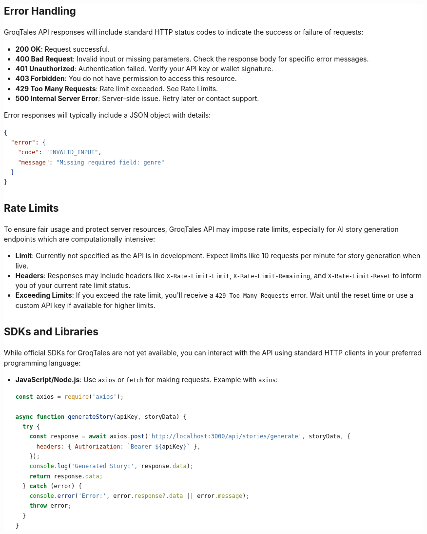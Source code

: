 ## Error Handling

GroqTales API responses will include standard HTTP status codes to indicate the success or failure
of requests:

- **200 OK**: Request successful.
- **400 Bad Request**: Invalid input or missing parameters. Check the response body for specific
  error messages.
- **401 Unauthorized**: Authentication failed. Verify your API key or wallet signature.
- **403 Forbidden**: You do not have permission to access this resource.
- **429 Too Many Requests**: Rate limit exceeded. See [Rate Limits](#rate-limits).
- **500 Internal Server Error**: Server-side issue. Retry later or contact support.

Error responses will typically include a JSON object with details:

```json
{
  "error": {
    "code": "INVALID_INPUT",
    "message": "Missing required field: genre"
  }
}
```

## Rate Limits

To ensure fair usage and protect server resources, GroqTales API may impose rate limits, especially
for AI story generation endpoints which are computationally intensive:

- **Limit**: Currently not specified as the API is in development. Expect limits like 10 requests
  per minute for story generation when live.
- **Headers**: Responses may include headers like `X-Rate-Limit-Limit`, `X-Rate-Limit-Remaining`,
  and `X-Rate-Limit-Reset` to inform you of your current rate limit status.
- **Exceeding Limits**: If you exceed the rate limit, you'll receive a `429 Too Many Requests`
  error. Wait until the reset time or use a custom API key if available for higher limits.

## SDKs and Libraries

While official SDKs for GroqTales are not yet available, you can interact with the API using
standard HTTP clients in your preferred programming language:

- **JavaScript/Node.js**: Use `axios` or `fetch` for making requests. Example with `axios`:

  ```javascript
  const axios = require('axios');

  async function generateStory(apiKey, storyData) {
    try {
      const response = await axios.post('http://localhost:3000/api/stories/generate', storyData, {
        headers: { Authorization: `Bearer ${apiKey}` },
      });
      console.log('Generated Story:', response.data);
      return response.data;
    } catch (error) {
      console.error('Error:', error.response?.data || error.message);
      throw error;
    }
  }
  ```
